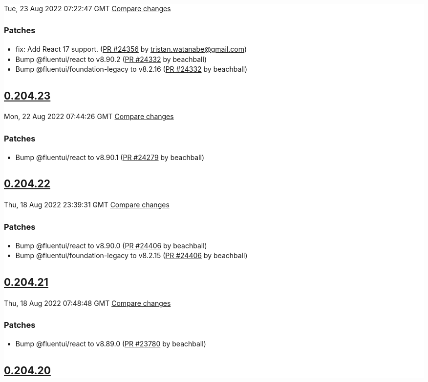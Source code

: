 Tue, 23 Aug 2022 07:22:47 GMT 
[Compare changes](https://github.com/microsoft/fluentui/compare/@fluentui/react-cards_v0.204.23..@fluentui/react-cards_v0.204.24)

### Patches

- fix: Add React 17 support. ([PR #24356](https://github.com/microsoft/fluentui/pull/24356) by tristan.watanabe@gmail.com)
- Bump @fluentui/react to v8.90.2 ([PR #24332](https://github.com/microsoft/fluentui/pull/24332) by beachball)
- Bump @fluentui/foundation-legacy to v8.2.16 ([PR #24332](https://github.com/microsoft/fluentui/pull/24332) by beachball)

## [0.204.23](https://github.com/microsoft/fluentui/tree/@fluentui/react-cards_v0.204.23)

Mon, 22 Aug 2022 07:44:26 GMT 
[Compare changes](https://github.com/microsoft/fluentui/compare/@fluentui/react-cards_v0.204.22..@fluentui/react-cards_v0.204.23)

### Patches

- Bump @fluentui/react to v8.90.1 ([PR #24279](https://github.com/microsoft/fluentui/pull/24279) by beachball)

## [0.204.22](https://github.com/microsoft/fluentui/tree/@fluentui/react-cards_v0.204.22)

Thu, 18 Aug 2022 23:39:31 GMT 
[Compare changes](https://github.com/microsoft/fluentui/compare/@fluentui/react-cards_v0.204.21..@fluentui/react-cards_v0.204.22)

### Patches

- Bump @fluentui/react to v8.90.0 ([PR #24406](https://github.com/microsoft/fluentui/pull/24406) by beachball)
- Bump @fluentui/foundation-legacy to v8.2.15 ([PR #24406](https://github.com/microsoft/fluentui/pull/24406) by beachball)

## [0.204.21](https://github.com/microsoft/fluentui/tree/@fluentui/react-cards_v0.204.21)

Thu, 18 Aug 2022 07:48:48 GMT 
[Compare changes](https://github.com/microsoft/fluentui/compare/@fluentui/react-cards_v0.204.20..@fluentui/react-cards_v0.204.21)

### Patches

- Bump @fluentui/react to v8.89.0 ([PR #23780](https://github.com/microsoft/fluentui/pull/23780) by beachball)

## [0.204.20](https://github.com/microsoft/fluentui/tree/@fluentui/react-cards_v0.204.20)
